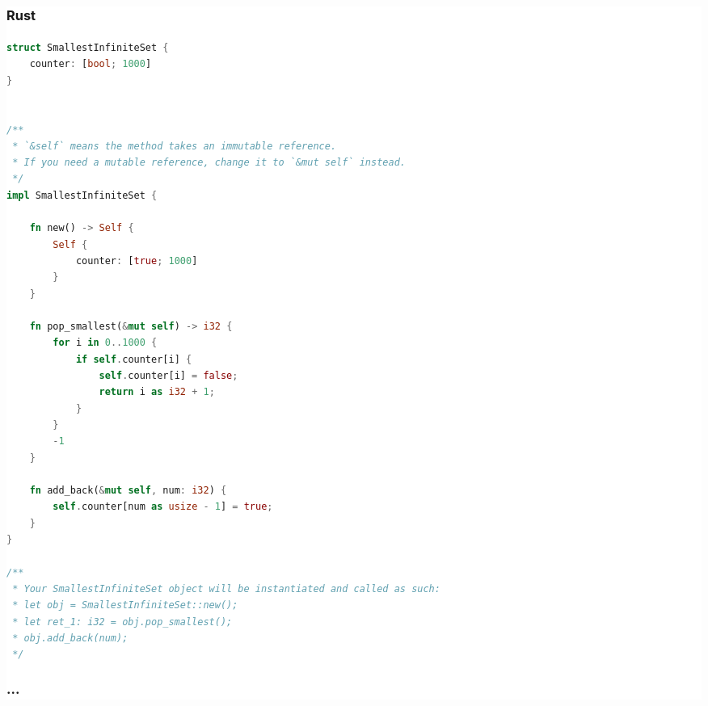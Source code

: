 ### **Rust**

```rust
struct SmallestInfiniteSet {
    counter: [bool; 1000]
}


/**
 * `&self` means the method takes an immutable reference.
 * If you need a mutable reference, change it to `&mut self` instead.
 */
impl SmallestInfiniteSet {

    fn new() -> Self {
        Self {
            counter: [true; 1000]
        }
    }

    fn pop_smallest(&mut self) -> i32 {
        for i in 0..1000 {
            if self.counter[i] {
                self.counter[i] = false;
                return i as i32 + 1;
            }
        }
        -1
    }

    fn add_back(&mut self, num: i32) {
        self.counter[num as usize - 1] = true;
    }
}

/**
 * Your SmallestInfiniteSet object will be instantiated and called as such:
 * let obj = SmallestInfiniteSet::new();
 * let ret_1: i32 = obj.pop_smallest();
 * obj.add_back(num);
 */
```

### **...**

```

```


